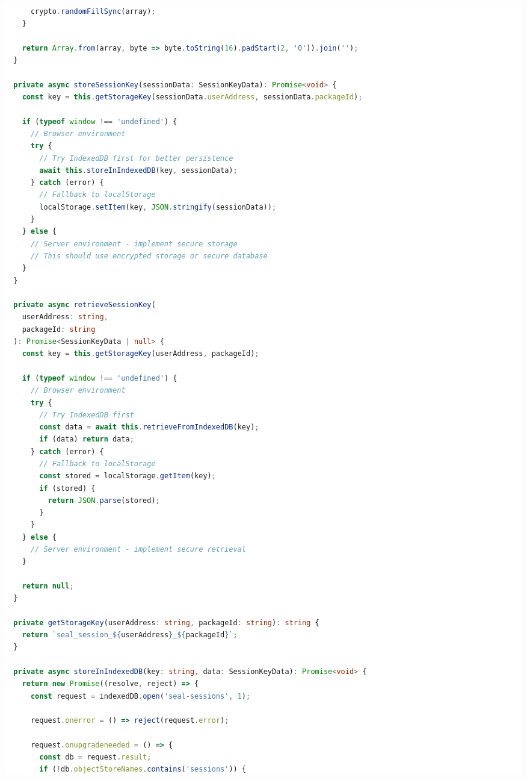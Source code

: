 ```typescript
      crypto.randomFillSync(array);
    }

    return Array.from(array, byte => byte.toString(16).padStart(2, '0')).join('');
  }

  private async storeSessionKey(sessionData: SessionKeyData): Promise<void> {
    const key = this.getStorageKey(sessionData.userAddress, sessionData.packageId);

    if (typeof window !== 'undefined') {
      // Browser environment
      try {
        // Try IndexedDB first for better persistence
        await this.storeInIndexedDB(key, sessionData);
      } catch (error) {
        // Fallback to localStorage
        localStorage.setItem(key, JSON.stringify(sessionData));
      }
    } else {
      // Server environment - implement secure storage
      // This should use encrypted storage or secure database
    }
  }

  private async retrieveSessionKey(
    userAddress: string,
    packageId: string
  ): Promise<SessionKeyData | null> {
    const key = this.getStorageKey(userAddress, packageId);

    if (typeof window !== 'undefined') {
      // Browser environment
      try {
        // Try IndexedDB first
        const data = await this.retrieveFromIndexedDB(key);
        if (data) return data;
      } catch (error) {
        // Fallback to localStorage
        const stored = localStorage.getItem(key);
        if (stored) {
          return JSON.parse(stored);
        }
      }
    } else {
      // Server environment - implement secure retrieval
    }

    return null;
  }

  private getStorageKey(userAddress: string, packageId: string): string {
    return `seal_session_${userAddress}_${packageId}`;
  }

  private async storeInIndexedDB(key: string, data: SessionKeyData): Promise<void> {
    return new Promise((resolve, reject) => {
      const request = indexedDB.open('seal-sessions', 1);

      request.onerror = () => reject(request.error);

      request.onupgradeneeded = () => {
        const db = request.result;
        if (!db.objectStoreNames.contains('sessions')) {
```